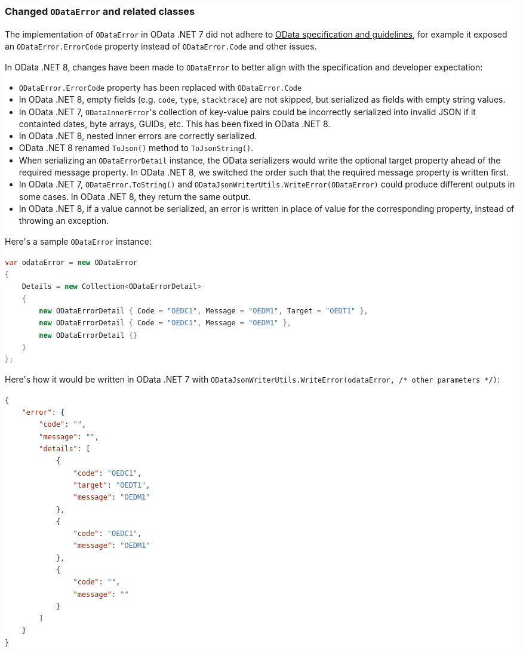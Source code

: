 ### Changed `ODataError` and related classes

The implementation of `ODataError` in OData .NET 7 did not adhere to [OData specification and guidelines](https://github.com/OData/odata.net/issues/1421#issuecomment-1309673556), for example it exposed an `ODataError.ErrorCode` property instead of `ODataError.Code` and other issues.

In OData .NET 8, changes have been made to `ODataError` to better align with the specification and developer expectation:

- `ODataError.ErrorCode` property has been replaced with `ODataError.Code`
- In OData .NET 8, empty fields (e.g. `code`, `type`, `stacktrace`) are not skipped, but serialized as fields with empty string values.
- In OData .NET 7, `ODataInnerError`'s collection of key-value pairs could be incorrectly serialized into invalid JSON if it containted dates, byte arrays, GUIDs, etc. This has been fixed in OData .NET 8.
- In OData .NET 8, nested inner errors are correctly serialized.
- OData .NET 8 renamed `ToJson()` method to `ToJsonString()`.
- When serializing an `ODataErrorDetail` instance, the OData serializers would write the optional target property ahead of the required message property. In OData .NET 8, we switched the order such that the required message property is written first.
- In OData .NET 7, `ODataError.ToString()` and `ODataJsonWriterUtils.WriteError(ODataError)` could produce different outputs in some cases. In OData .NET 8, they return the same output.
- In OData .NET 8, if a value cannot be serialized, an error is written in place of value for the corresponding property, instead of throwing an exception.

Here's a sample `ODataError` instance:

```csharp
var odataError = new ODataError
{
    Details = new Collection<ODataErrorDetail>
    {
        new ODataErrorDetail { Code = "OEDC1", Message = "OEDM1", Target = "OEDT1" },
        new ODataErrorDetail { Code = "OEDC1", Message = "OEDM1" },
        new ODataErrorDetail {}
    }
};
```

Here's how it would be written in OData .NET 7 with `ODataJsonWriterUtils.WriteError(odataError, /* other parameters */)`:

```json
{
    "error": {
        "code": "",
        "message": "",
        "details": [
            {
                "code": "OEDC1",
                "target": "OEDT1",
                "message": "OEDM1"
            },
            {
                "code": "OEDC1",
                "message": "OEDM1"
            },
            {
                "code": "",
                "message": ""
            }
        ]
    }
}
```
